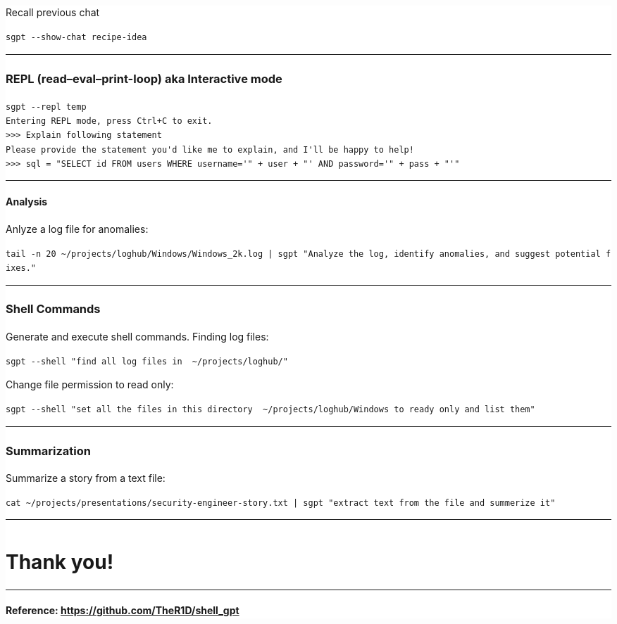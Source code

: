 Recall previous chat
```
sgpt --show-chat recipe-idea
```

---

### REPL (read–eval–print-loop) aka Interactive mode

```
sgpt --repl temp
Entering REPL mode, press Ctrl+C to exit.
>>> Explain following statement
Please provide the statement you'd like me to explain, and I'll be happy to help!                  
>>> sql = "SELECT id FROM users WHERE username='" + user + "' AND password='" + pass + "'"
```

---

#### Analysis

Anlyze a log file for anomalies:
```
tail -n 20 ~/projects/loghub/Windows/Windows_2k.log | sgpt "Analyze the log, identify anomalies, and suggest potential fixes."
```

---

### Shell Commands

Generate and execute shell commands.
Finding log files:
```
sgpt --shell "find all log files in  ~/projects/loghub/"
```


Change file permission to read only:
```
sgpt --shell "set all the files in this directory  ~/projects/loghub/Windows to ready only and list them"
```
---

### Summarization

Summarize a story from a text file:
```
cat ~/projects/presentations/security-engineer-story.txt | sgpt "extract text from the file and summerize it"
```

---

# Thank you!

---

#### Reference: https://github.com/TheR1D/shell_gpt

